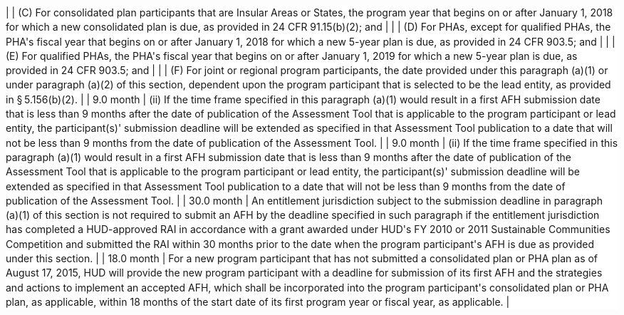 |            |               (C) For consolidated plan participants that are Insular Areas or States, the program year that begins on or after January 1, 2018 for which a new consolidated plan is due, as provided in 24 CFR 91.15(b)(2); and                                                                                                                                                                                                                                                                                                                                                                                                                                                                    |
|            |               (D) For PHAs, except for qualified PHAs, the PHA's fiscal year that begins on or after January 1, 2018 for which a new 5-year plan is due, as provided in 24 CFR 903.5; and                                                                                                                                                                                                                                                                                                                                                                                                                                                                                                           |
|            |               (E) For qualified PHAs, the PHA's fiscal year that begins on or after January 1, 2019 for which a new 5-year plan is due, as provided in 24 CFR 903.5; and                                                                                                                                                                                                                                                                                                                                                                                                                                                                                                                            |
|            |               (F) For joint or regional program participants, the date provided under this paragraph (a)(1) or under paragraph (a)(2) of this section, dependent upon the program participant that is selected to be the lead entity, as provided in &#167;&#8201;5.156(b)(2).                                                                                                                                                                                                                                                                                                                                                                                                                      |
| 9.0 month  | (ii) If the time frame specified in this paragraph (a)(1) would result in a first AFH submission date that is less than 9 months after the date of publication of the Assessment Tool that is applicable to the program participant or lead entity, the participant(s)' submission deadline will be extended as specified in that Assessment Tool publication to a date that will not be less than 9 months from the date of publication of the Assessment Tool.                                                                                                                                                                                                                                    |
| 9.0 month  | (ii) If the time frame specified in this paragraph (a)(1) would result in a first AFH submission date that is less than 9 months after the date of publication of the Assessment Tool that is applicable to the program participant or lead entity, the participant(s)' submission deadline will be extended as specified in that Assessment Tool publication to a date that will not be less than 9 months from the date of publication of the Assessment Tool.                                                                                                                                                                                                                                    |
| 30.0 month | An entitlement jurisdiction subject to the submission deadline in paragraph (a)(1) of this section is not required to submit an AFH by the deadline specified in such paragraph if the entitlement jurisdiction has completed a HUD-approved RAI in accordance with a grant awarded under HUD's FY 2010 or 2011 Sustainable Communities Competition and submitted the RAI within 30 months prior to the date when the program participant's AFH is due as provided under this section.                                                                                                                                                                                                              |
| 18.0 month | For a new program participant that has not submitted a consolidated plan or PHA plan as of August 17, 2015, HUD will provide the new program participant with a deadline for submission of its first AFH and the strategies and actions to implement an accepted AFH, which shall be incorporated into the program participant's consolidated plan or PHA plan, as applicable, within 18 months of the start date of its first program year or fiscal year, as applicable.                                                                                                                                                                                                                          |